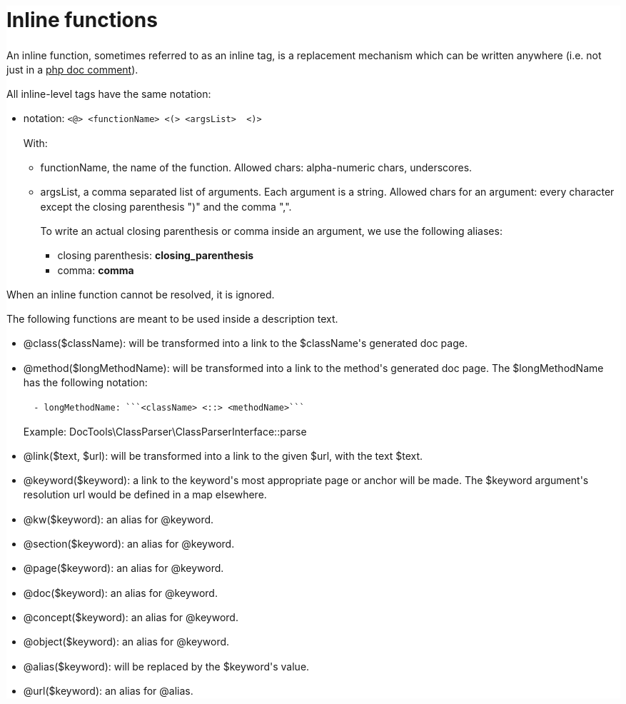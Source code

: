 


Inline functions
===============

An inline function, sometimes referred to as an inline tag, is a replacement mechanism which can be written anywhere (i.e. not just in a [php doc comment](#the-php-doc-comment)). 

All inline-level tags have the same notation:

- notation: ```<@> <functionName> <(> <argsList>  <)> ```

    With:
    - functionName, the name of the function.
        Allowed chars: alpha-numeric chars, underscores.
    - argsList, a comma separated list of arguments.
        Each argument is a string.
        Allowed chars for an argument: every character except the closing parenthesis ")" and the comma ",".

        To write an actual closing parenthesis or comma inside an argument, we use the following aliases:
        - closing parenthesis: __closing_parenthesis__
        - comma: __comma__



When an inline function cannot be resolved, it is ignored.


The following functions are meant to be used inside a description text.

- @class($className): will be transformed into a link to the $className's generated doc page.
- @method($longMethodName): will be transformed into a link to the method's generated doc page.
    The $longMethodName has the following notation:
    
        - longMethodName: ```<className> <::> <methodName>```
    Example: DocTools\ClassParser\ClassParserInterface::parse         
    
- @link($text, $url): will be transformed into a link to the given $url, with the text $text.

- @keyword($keyword): a link to the keyword's most appropriate page or anchor will be made. The $keyword argument's resolution url would be defined in a map elsewhere.
- @kw($keyword): an alias for @keyword.
- @section($keyword): an alias for @keyword.
- @page($keyword): an alias for @keyword.
- @doc($keyword): an alias for @keyword.
- @concept($keyword): an alias for @keyword.
- @object($keyword): an alias for @keyword.

- @alias($keyword): will be replaced by the $keyword's value.
- @url($keyword): an alias for @alias.






